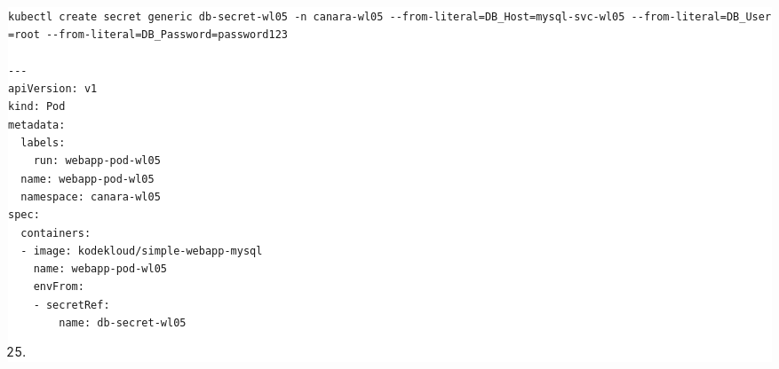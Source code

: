 ```
kubectl create secret generic db-secret-wl05 -n canara-wl05 --from-literal=DB_Host=mysql-svc-wl05 --from-literal=DB_User=root --from-literal=DB_Password=password123

---
apiVersion: v1
kind: Pod
metadata:
  labels:
    run: webapp-pod-wl05
  name: webapp-pod-wl05
  namespace: canara-wl05
spec:
  containers:
  - image: kodekloud/simple-webapp-mysql
    name: webapp-pod-wl05
    envFrom:
    - secretRef:
        name: db-secret-wl05

```

25. 
